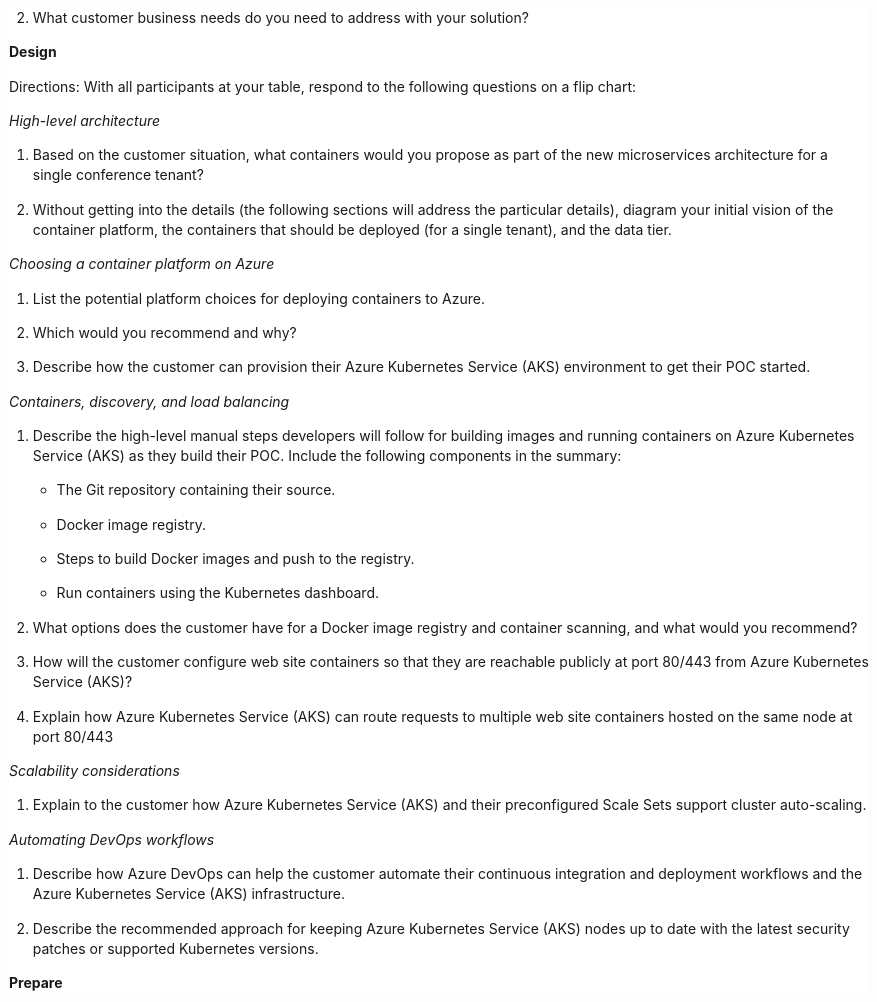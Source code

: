 2. What customer business needs do you need to address with your solution?

**Design**

Directions: With all participants at your table, respond to the following questions on a flip chart:

_High-level architecture_

1. Based on the customer situation, what containers would you propose as part of the new microservices architecture for a single conference tenant?

2. Without getting into the details (the following sections will address the particular details), diagram your initial vision of the container platform, the containers that should be deployed (for a single tenant), and the data tier.

_Choosing a container platform on Azure_

1. List the potential platform choices for deploying containers to Azure.

2. Which would you recommend and why?

3. Describe how the customer can provision their Azure Kubernetes Service (AKS) environment to get their POC started.

_Containers, discovery, and load balancing_

1. Describe the high-level manual steps developers will follow for building images and running containers on Azure Kubernetes Service (AKS) as they build their POC. Include the following components in the summary:

    - The Git repository containing their source.

    - Docker image registry.

    - Steps to build Docker images and push to the registry.

    - Run containers using the Kubernetes dashboard.

2. What options does the customer have for a Docker image registry and container scanning, and what would you recommend?

3. How will the customer configure web site containers so that they are reachable publicly at port 80/443 from Azure Kubernetes Service (AKS)?

4. Explain how Azure Kubernetes Service (AKS) can route requests to multiple web site containers hosted on the same node at port 80/443

_Scalability considerations_

1. Explain to the customer how Azure Kubernetes Service (AKS) and their preconfigured Scale Sets support cluster auto-scaling.

_Automating DevOps workflows_

1. Describe how Azure DevOps can help the customer automate their continuous integration and deployment workflows and the Azure Kubernetes Service (AKS) infrastructure.

2. Describe the recommended approach for keeping Azure Kubernetes Service (AKS) nodes up to date with the latest security patches or supported Kubernetes versions.

**Prepare**
